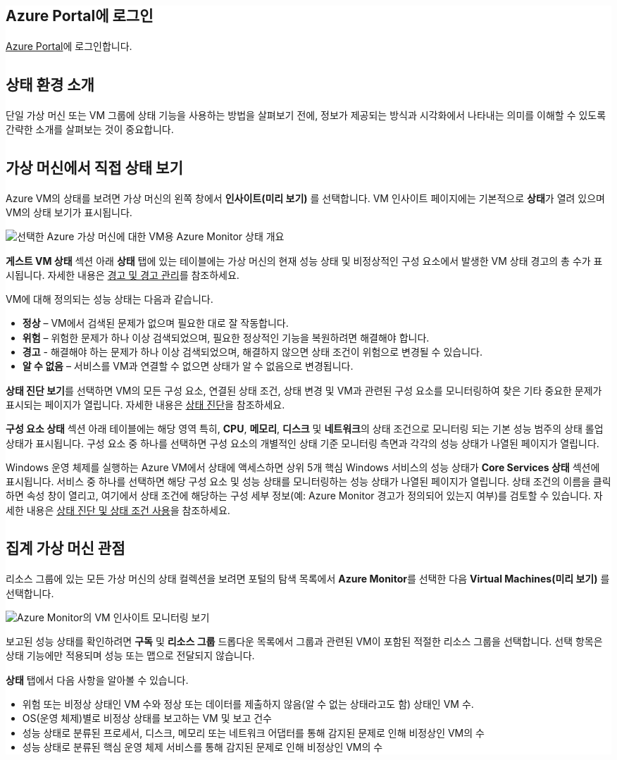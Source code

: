 ## <a name="sign-in-to-the-azure-portal"></a>Azure Portal에 로그인
[Azure Portal](https://portal.azure.com)에 로그인합니다. 

## <a name="introduction-to-health-experience"></a>상태 환경 소개
단일 가상 머신 또는 VM 그룹에 상태 기능을 사용하는 방법을 살펴보기 전에, 정보가 제공되는 방식과 시각화에서 나타내는 의미를 이해할 수 있도록 간략한 소개를 살펴보는 것이 중요합니다.  

## <a name="view-health-directly-from-a-virtual-machine"></a>가상 머신에서 직접 상태 보기 
Azure VM의 상태를 보려면 가상 머신의 왼쪽 창에서 **인사이트(미리 보기)** 를 선택합니다. VM 인사이트 페이지에는 기본적으로 **상태**가 열려 있으며 VM의 상태 보기가 표시됩니다.  

![선택한 Azure 가상 머신에 대한 VM용 Azure Monitor 상태 개요](./media/vminsights-health/vminsights-directvm-health.png)

**게스트 VM 상태** 섹션 아래 **상태** 탭에 있는 테이블에는 가상 머신의 현재 성능 상태 및 비정상적인 구성 요소에서 발생한 VM 상태 경고의 총 수가 표시됩니다. 자세한 내용은 [경고 및 경고 관리](#alerting-and-alert-management)를 참조하세요.  

VM에 대해 정의되는 성능 상태는 다음과 같습니다. 

* **정상** – VM에서 검색된 문제가 없으며 필요한 대로 잘 작동합니다.  
* **위험** – 위험한 문제가 하나 이상 검색되었으며, 필요한 정상적인 기능을 복원하려면 해결해야 합니다. 
* **경고** - 해결해야 하는 문제가 하나 이상 검색되었으며, 해결하지 않으면 상태 조건이 위험으로 변경될 수 있습니다.  
* **알 수 없음** – 서비스를 VM과 연결할 수 없으면 상태가 알 수 없음으로 변경됩니다.  

**상태 진단 보기**를 선택하면 VM의 모든 구성 요소, 연결된 상태 조건, 상태 변경 및 VM과 관련된 구성 요소를 모니터링하여 찾은 기타 중요한 문제가 표시되는 페이지가 열립니다. 자세한 내용은 [상태 진단](#health-diagnostics)을 참조하세요. 

**구성 요소 상태** 섹션 아래 테이블에는 해당 영역 특히, **CPU**, **메모리**, **디스크** 및 **네트워크**의 상태 조건으로 모니터링 되는 기본 성능 범주의 상태 롤업 상태가 표시됩니다.  구성 요소 중 하나를 선택하면 구성 요소의 개별적인 상태 기준 모니터링 측면과 각각의 성능 상태가 나열된 페이지가 열립니다.  

Windows 운영 체제를 실행하는 Azure VM에서 상태에 액세스하면 상위 5개 핵심 Windows 서비스의 성능 상태가 **Core Services 상태** 섹션에 표시됩니다.  서비스 중 하나를 선택하면 해당 구성 요소 및 성능 상태를 모니터링하는 성능 상태가 나열된 페이지가 열립니다.  상태 조건의 이름을 클릭하면 속성 창이 열리고, 여기에서 상태 조건에 해당하는 구성 세부 정보(예: Azure Monitor 경고가 정의되어 있는지 여부)를 검토할 수 있습니다. 자세한 내용은 [상태 진단 및 상태 조건 사용](#health-diagnostics)을 참조하세요.  

## <a name="aggregate-virtual-machine-perspective"></a>집계 가상 머신 관점
리소스 그룹에 있는 모든 가상 머신의 상태 컬렉션을 보려면 포털의 탐색 목록에서 **Azure Monitor**를 선택한 다음 **Virtual Machines(미리 보기)** 를 선택합니다.  

![Azure Monitor의 VM 인사이트 모니터링 보기](./media/vminsights-health/vminsights-aggregate-health.png)

보고된 성능 상태를 확인하려면 **구독** 및 **리소스 그룹** 드롭다운 목록에서 그룹과 관련된 VM이 포함된 적절한 리소스 그룹을 선택합니다.  선택 항목은 상태 기능에만 적용되며 성능 또는 맵으로 전달되지 않습니다.

**상태** 탭에서 다음 사항을 알아볼 수 있습니다.

* 위험 또는 비정상 상태인 VM 수와 정상 또는 데이터를 제출하지 않음(알 수 없는 상태라고도 함) 상태인 VM 수.
* OS(운영 체제)별로 비정상 상태를 보고하는 VM 및 보고 건수
* 성능 상태로 분류된 프로세서, 디스크, 메모리 또는 네트워크 어댑터를 통해 감지된 문제로 인해 비정상인 VM의 수  
* 성능 상태로 분류된 핵심 운영 체제 서비스를 통해 감지된 문제로 인해 비정상인 VM의 수
